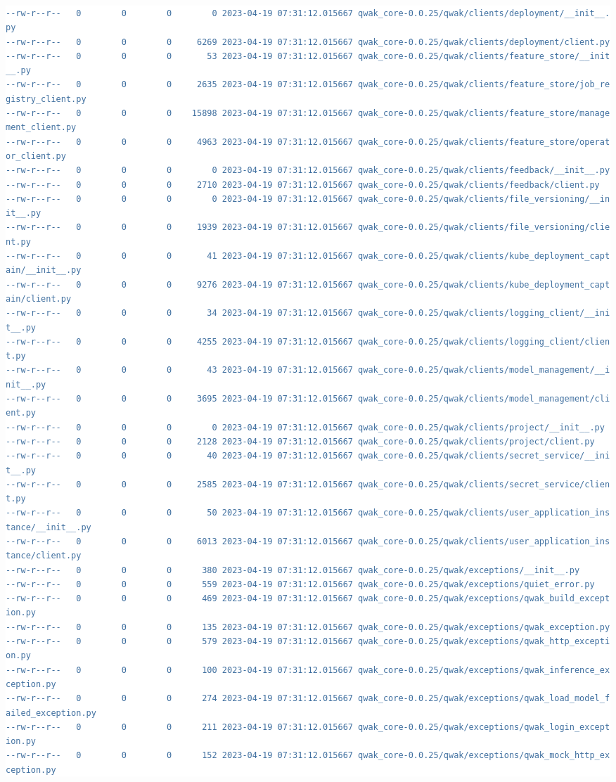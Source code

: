 ```diff
--rw-r--r--   0        0        0        0 2023-04-19 07:31:12.015667 qwak_core-0.0.25/qwak/clients/deployment/__init__.py
--rw-r--r--   0        0        0     6269 2023-04-19 07:31:12.015667 qwak_core-0.0.25/qwak/clients/deployment/client.py
--rw-r--r--   0        0        0       53 2023-04-19 07:31:12.015667 qwak_core-0.0.25/qwak/clients/feature_store/__init__.py
--rw-r--r--   0        0        0     2635 2023-04-19 07:31:12.015667 qwak_core-0.0.25/qwak/clients/feature_store/job_registry_client.py
--rw-r--r--   0        0        0    15898 2023-04-19 07:31:12.015667 qwak_core-0.0.25/qwak/clients/feature_store/management_client.py
--rw-r--r--   0        0        0     4963 2023-04-19 07:31:12.015667 qwak_core-0.0.25/qwak/clients/feature_store/operator_client.py
--rw-r--r--   0        0        0        0 2023-04-19 07:31:12.015667 qwak_core-0.0.25/qwak/clients/feedback/__init__.py
--rw-r--r--   0        0        0     2710 2023-04-19 07:31:12.015667 qwak_core-0.0.25/qwak/clients/feedback/client.py
--rw-r--r--   0        0        0        0 2023-04-19 07:31:12.015667 qwak_core-0.0.25/qwak/clients/file_versioning/__init__.py
--rw-r--r--   0        0        0     1939 2023-04-19 07:31:12.015667 qwak_core-0.0.25/qwak/clients/file_versioning/client.py
--rw-r--r--   0        0        0       41 2023-04-19 07:31:12.015667 qwak_core-0.0.25/qwak/clients/kube_deployment_captain/__init__.py
--rw-r--r--   0        0        0     9276 2023-04-19 07:31:12.015667 qwak_core-0.0.25/qwak/clients/kube_deployment_captain/client.py
--rw-r--r--   0        0        0       34 2023-04-19 07:31:12.015667 qwak_core-0.0.25/qwak/clients/logging_client/__init__.py
--rw-r--r--   0        0        0     4255 2023-04-19 07:31:12.015667 qwak_core-0.0.25/qwak/clients/logging_client/client.py
--rw-r--r--   0        0        0       43 2023-04-19 07:31:12.015667 qwak_core-0.0.25/qwak/clients/model_management/__init__.py
--rw-r--r--   0        0        0     3695 2023-04-19 07:31:12.015667 qwak_core-0.0.25/qwak/clients/model_management/client.py
--rw-r--r--   0        0        0        0 2023-04-19 07:31:12.015667 qwak_core-0.0.25/qwak/clients/project/__init__.py
--rw-r--r--   0        0        0     2128 2023-04-19 07:31:12.015667 qwak_core-0.0.25/qwak/clients/project/client.py
--rw-r--r--   0        0        0       40 2023-04-19 07:31:12.015667 qwak_core-0.0.25/qwak/clients/secret_service/__init__.py
--rw-r--r--   0        0        0     2585 2023-04-19 07:31:12.015667 qwak_core-0.0.25/qwak/clients/secret_service/client.py
--rw-r--r--   0        0        0       50 2023-04-19 07:31:12.015667 qwak_core-0.0.25/qwak/clients/user_application_instance/__init__.py
--rw-r--r--   0        0        0     6013 2023-04-19 07:31:12.015667 qwak_core-0.0.25/qwak/clients/user_application_instance/client.py
--rw-r--r--   0        0        0      380 2023-04-19 07:31:12.015667 qwak_core-0.0.25/qwak/exceptions/__init__.py
--rw-r--r--   0        0        0      559 2023-04-19 07:31:12.015667 qwak_core-0.0.25/qwak/exceptions/quiet_error.py
--rw-r--r--   0        0        0      469 2023-04-19 07:31:12.015667 qwak_core-0.0.25/qwak/exceptions/qwak_build_exception.py
--rw-r--r--   0        0        0      135 2023-04-19 07:31:12.015667 qwak_core-0.0.25/qwak/exceptions/qwak_exception.py
--rw-r--r--   0        0        0      579 2023-04-19 07:31:12.015667 qwak_core-0.0.25/qwak/exceptions/qwak_http_exception.py
--rw-r--r--   0        0        0      100 2023-04-19 07:31:12.015667 qwak_core-0.0.25/qwak/exceptions/qwak_inference_exception.py
--rw-r--r--   0        0        0      274 2023-04-19 07:31:12.015667 qwak_core-0.0.25/qwak/exceptions/qwak_load_model_failed_exception.py
--rw-r--r--   0        0        0      211 2023-04-19 07:31:12.015667 qwak_core-0.0.25/qwak/exceptions/qwak_login_exception.py
--rw-r--r--   0        0        0      152 2023-04-19 07:31:12.015667 qwak_core-0.0.25/qwak/exceptions/qwak_mock_http_exception.py
```